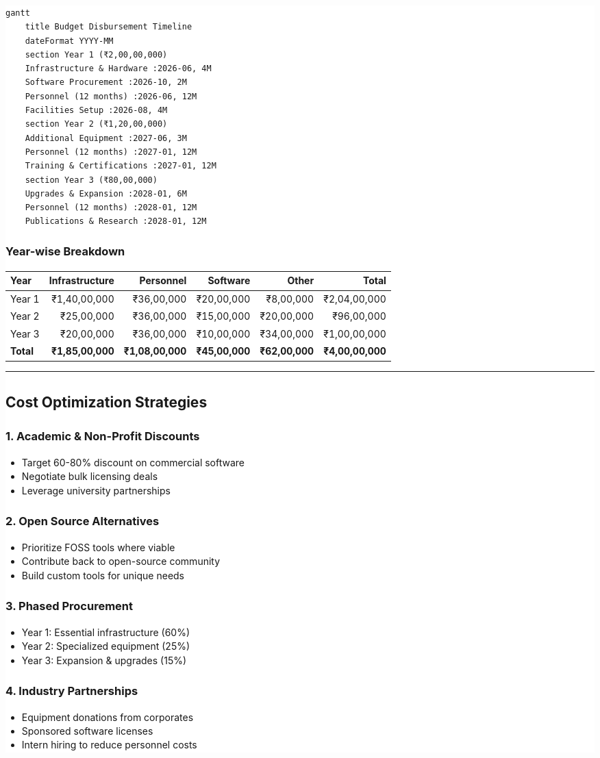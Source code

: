 ```mermaid
gantt
    title Budget Disbursement Timeline
    dateFormat YYYY-MM
    section Year 1 (₹2,00,00,000)
    Infrastructure & Hardware :2026-06, 4M
    Software Procurement :2026-10, 2M
    Personnel (12 months) :2026-06, 12M
    Facilities Setup :2026-08, 4M
    section Year 2 (₹1,20,00,000)
    Additional Equipment :2027-06, 3M
    Personnel (12 months) :2027-01, 12M
    Training & Certifications :2027-01, 12M
    section Year 3 (₹80,00,000)
    Upgrades & Expansion :2028-01, 6M
    Personnel (12 months) :2028-01, 12M
    Publications & Research :2028-01, 12M
```

### Year-wise Breakdown

| **Year** | **Infrastructure** | **Personnel** | **Software** | **Other** | **Total** |
|:---------|-------------------:|--------------:|-------------:|----------:|----------:|
| Year 1 | ₹1,40,00,000 | ₹36,00,000 | ₹20,00,000 | ₹8,00,000 | ₹2,04,00,000 |
| Year 2 | ₹25,00,000 | ₹36,00,000 | ₹15,00,000 | ₹20,00,000 | ₹96,00,000 |
| Year 3 | ₹20,00,000 | ₹36,00,000 | ₹10,00,000 | ₹34,00,000 | ₹1,00,00,000 |
| **Total** | **₹1,85,00,000** | **₹1,08,00,000** | **₹45,00,000** | **₹62,00,000** | **₹4,00,00,000** |

---

##  Cost Optimization Strategies

### 1. Academic & Non-Profit Discounts
- Target 60-80% discount on commercial software
- Negotiate bulk licensing deals
- Leverage university partnerships

### 2. Open Source Alternatives
- Prioritize FOSS tools where viable
- Contribute back to open-source community
- Build custom tools for unique needs

### 3. Phased Procurement
- Year 1: Essential infrastructure (60%)
- Year 2: Specialized equipment (25%)
- Year 3: Expansion & upgrades (15%)

### 4. Industry Partnerships
- Equipment donations from corporates
- Sponsored software licenses
- Intern hiring to reduce personnel costs
